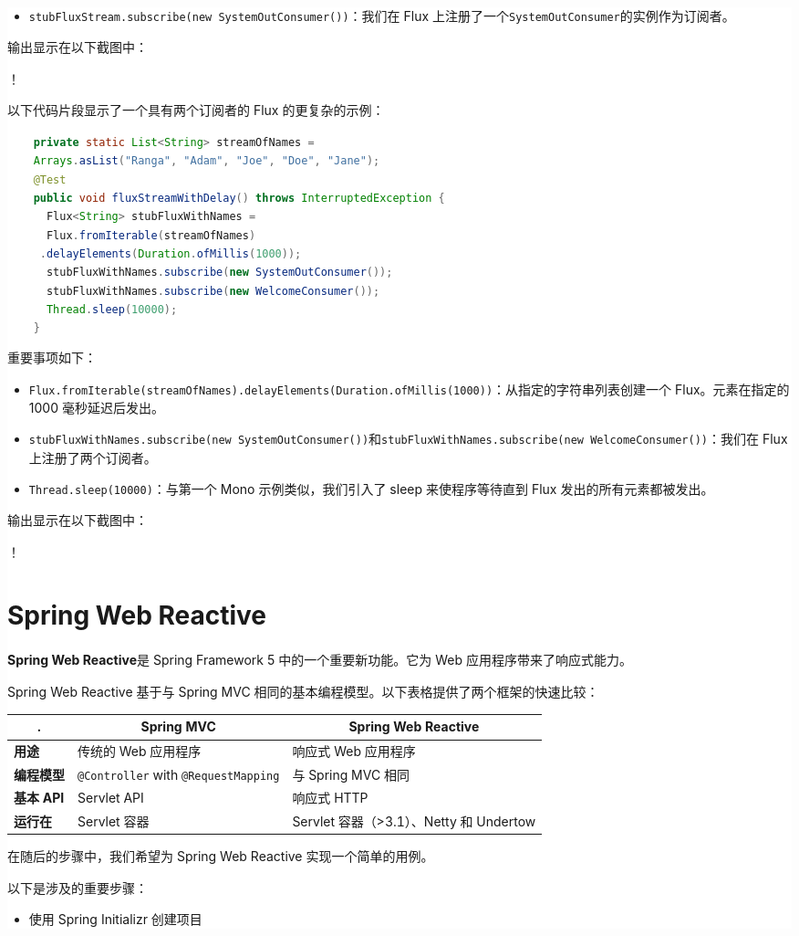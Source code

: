 +   `stubFluxStream.subscribe(new SystemOutConsumer())`：我们在 Flux 上注册了一个`SystemOutConsumer`的实例作为订阅者。

输出显示在以下截图中：

！[](img/f724d985-4bd0-47c0-8f7e-d1557589bc63.png)

以下代码片段显示了一个具有两个订阅者的 Flux 的更复杂的示例：

```java
    private static List<String> streamOfNames = 
    Arrays.asList("Ranga", "Adam", "Joe", "Doe", "Jane");
    @Test
    public void fluxStreamWithDelay() throws InterruptedException {
      Flux<String> stubFluxWithNames = 
      Flux.fromIterable(streamOfNames)
     .delayElements(Duration.ofMillis(1000));
      stubFluxWithNames.subscribe(new SystemOutConsumer());
      stubFluxWithNames.subscribe(new WelcomeConsumer());
      Thread.sleep(10000);
    }
```

重要事项如下：

+   `Flux.fromIterable(streamOfNames).delayElements(Duration.ofMillis(1000))`：从指定的字符串列表创建一个 Flux。元素在指定的 1000 毫秒延迟后发出。

+   `stubFluxWithNames.subscribe(new SystemOutConsumer())`和`stubFluxWithNames.subscribe(new WelcomeConsumer())`：我们在 Flux 上注册了两个订阅者。

+   `Thread.sleep(10000)`：与第一个 Mono 示例类似，我们引入了 sleep 来使程序等待直到 Flux 发出的所有元素都被发出。

输出显示在以下截图中：

！[](img/b955cd0f-3580-4d92-8759-2b6755b67939.png)

# Spring Web Reactive

**Spring Web Reactive**是 Spring Framework 5 中的一个重要新功能。它为 Web 应用程序带来了响应式能力。

Spring Web Reactive 基于与 Spring MVC 相同的基本编程模型。以下表格提供了两个框架的快速比较：

| . | **Spring MVC** | **Spring Web Reactive** |
| --- | --- | --- |
| **用途** | 传统的 Web 应用程序 | 响应式 Web 应用程序 |
| **编程模型** | `@Controller` with `@RequestMapping` | 与 Spring MVC 相同 |
| **基本 API** | Servlet API | 响应式 HTTP |
| **运行在** | Servlet 容器 | Servlet 容器（>3.1）、Netty 和 Undertow |

在随后的步骤中，我们希望为 Spring Web Reactive 实现一个简单的用例。

以下是涉及的重要步骤：

+   使用 Spring Initializr 创建项目
